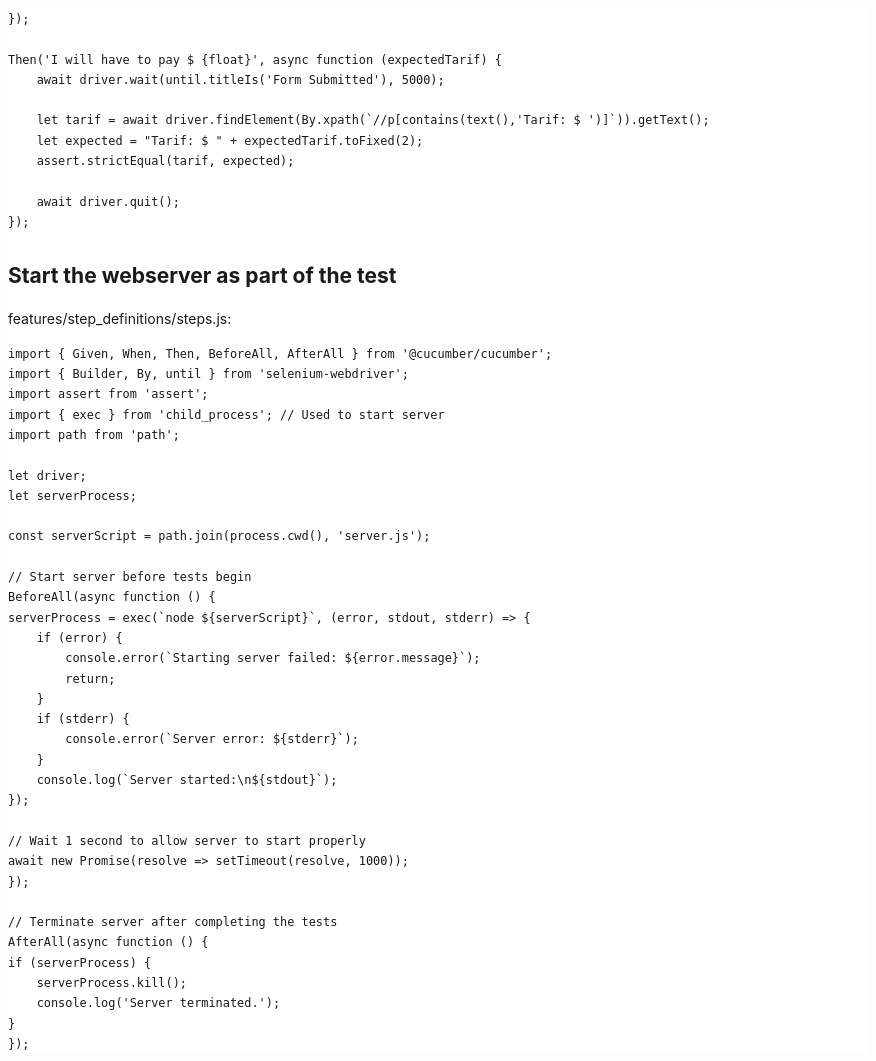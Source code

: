 ```
});

Then('I will have to pay $ {float}', async function (expectedTarif) {
    await driver.wait(until.titleIs('Form Submitted'), 5000);

    let tarif = await driver.findElement(By.xpath(`//p[contains(text(),'Tarif: $ ')]`)).getText();
    let expected = "Tarif: $ " + expectedTarif.toFixed(2);
    assert.strictEqual(tarif, expected);

    await driver.quit();
});
```


## Start the webserver as part of the test
features/step_definitions/steps.js:
```
import { Given, When, Then, BeforeAll, AfterAll } from '@cucumber/cucumber';
import { Builder, By, until } from 'selenium-webdriver';
import assert from 'assert';
import { exec } from 'child_process'; // Used to start server
import path from 'path';

let driver;
let serverProcess;

const serverScript = path.join(process.cwd(), 'server.js');

// Start server before tests begin
BeforeAll(async function () {
serverProcess = exec(`node ${serverScript}`, (error, stdout, stderr) => {
    if (error) {
        console.error(`Starting server failed: ${error.message}`);
        return;
    }
    if (stderr) {
        console.error(`Server error: ${stderr}`);
    }
    console.log(`Server started:\n${stdout}`);
});

// Wait 1 second to allow server to start properly
await new Promise(resolve => setTimeout(resolve, 1000));
});

// Terminate server after completing the tests
AfterAll(async function () {
if (serverProcess) {
    serverProcess.kill();
    console.log('Server terminated.');
}
});
```
